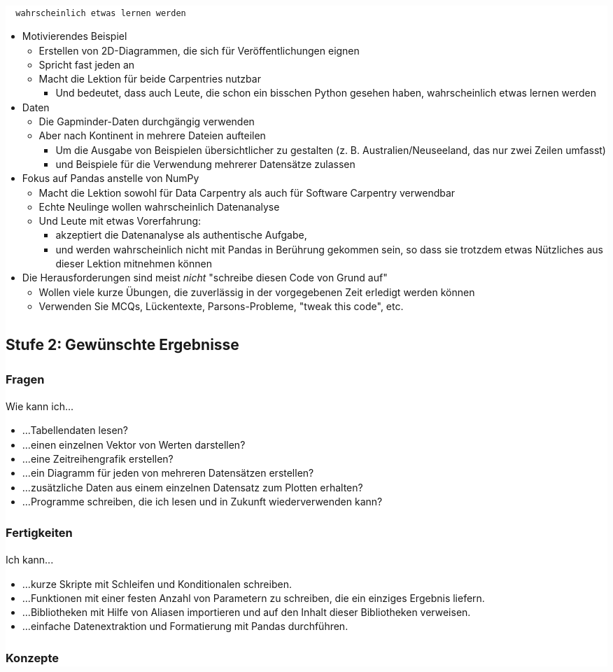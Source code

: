       wahrscheinlich etwas lernen werden
- Motivierendes Beispiel
  - Erstellen von 2D-Diagrammen, die sich für Veröffentlichungen eignen
  - Spricht fast jeden an
  - Macht die Lektion für beide Carpentries nutzbar
    - Und bedeutet, dass auch Leute, die schon ein bisschen Python gesehen haben,
      wahrscheinlich etwas lernen werden
- Daten
  - Die Gapminder-Daten durchgängig verwenden
  - Aber nach Kontinent in mehrere Dateien aufteilen
    - Um die Ausgabe von Beispielen übersichtlicher zu gestalten (z. B.
      Australien/Neuseeland, das nur zwei Zeilen umfasst)
    - und Beispiele für die Verwendung mehrerer Datensätze zulassen
- Fokus auf Pandas anstelle von NumPy
  - Macht die Lektion sowohl für Data Carpentry als auch für Software Carpentry
    verwendbar
  - Echte Neulinge wollen wahrscheinlich Datenanalyse
  - Und Leute mit etwas Vorerfahrung:
    - akzeptiert die Datenanalyse als authentische Aufgabe,
    - und werden wahrscheinlich nicht mit Pandas in Berührung gekommen sein, so dass sie
      trotzdem etwas Nützliches aus dieser Lektion mitnehmen können
- Die Herausforderungen sind meist *nicht* "schreibe diesen Code von Grund auf"
  - Wollen viele kurze Übungen, die zuverlässig in der vorgegebenen Zeit erledigt werden
    können
  - Verwenden Sie MCQs, Lückentexte, Parsons-Probleme, "tweak this code", etc.

## Stufe 2: Gewünschte Ergebnisse

### Fragen

Wie kann ich...

- ...Tabellendaten lesen?
- ...einen einzelnen Vektor von Werten darstellen?
- ...eine Zeitreihengrafik erstellen?
- ...ein Diagramm für jeden von mehreren Datensätzen erstellen?
- ...zusätzliche Daten aus einem einzelnen Datensatz zum Plotten erhalten?
- ...Programme schreiben, die ich lesen und in Zukunft wiederverwenden kann?

### Fertigkeiten

Ich kann...

- ...kurze Skripte mit Schleifen und Konditionalen schreiben.
- ...Funktionen mit einer festen Anzahl von Parametern zu schreiben, die ein einziges
  Ergebnis liefern.
- ...Bibliotheken mit Hilfe von Aliasen importieren und auf den Inhalt dieser
  Bibliotheken verweisen.
- ...einfache Datenextraktion und Formatierung mit Pandas durchführen.

### Konzepte
